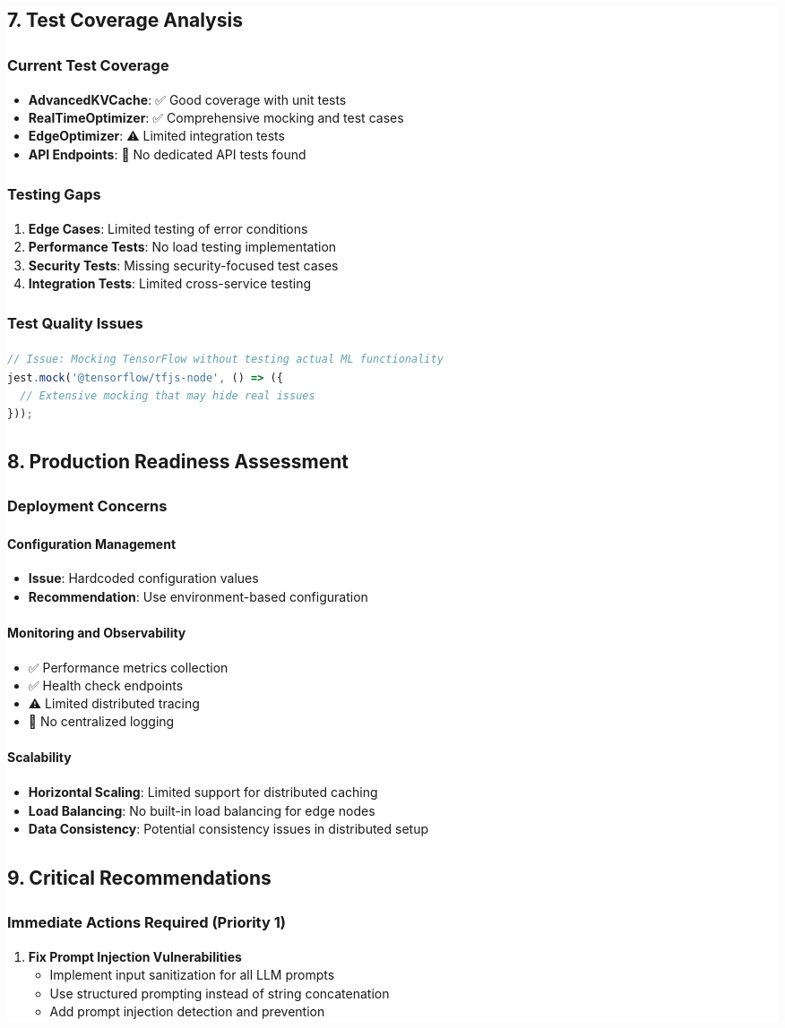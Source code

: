 ## 7. Test Coverage Analysis

### Current Test Coverage
- **AdvancedKVCache**: ✅ Good coverage with unit tests
- **RealTimeOptimizer**: ✅ Comprehensive mocking and test cases
- **EdgeOptimizer**: ⚠️ Limited integration tests
- **API Endpoints**: 🔴 No dedicated API tests found

### Testing Gaps
1. **Edge Cases**: Limited testing of error conditions
2. **Performance Tests**: No load testing implementation
3. **Security Tests**: Missing security-focused test cases
4. **Integration Tests**: Limited cross-service testing

### Test Quality Issues
```typescript
// Issue: Mocking TensorFlow without testing actual ML functionality
jest.mock('@tensorflow/tfjs-node', () => ({
  // Extensive mocking that may hide real issues
}));
```

## 8. Production Readiness Assessment

### Deployment Concerns

#### Configuration Management
- **Issue**: Hardcoded configuration values
- **Recommendation**: Use environment-based configuration

#### Monitoring and Observability
- ✅ Performance metrics collection
- ✅ Health check endpoints
- ⚠️ Limited distributed tracing
- 🔴 No centralized logging

#### Scalability
- **Horizontal Scaling**: Limited support for distributed caching
- **Load Balancing**: No built-in load balancing for edge nodes
- **Data Consistency**: Potential consistency issues in distributed setup

## 9. Critical Recommendations

### Immediate Actions Required (Priority 1)

1. **Fix Prompt Injection Vulnerabilities**
   - Implement input sanitization for all LLM prompts
   - Use structured prompting instead of string concatenation
   - Add prompt injection detection and prevention
